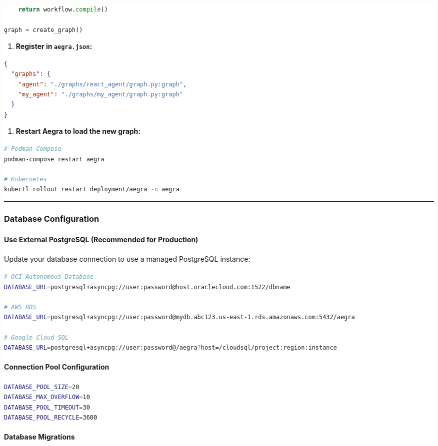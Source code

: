 ```python
    return workflow.compile()

graph = create_graph()
```

1. **Register in `aegra.json`:**

```json
{
  "graphs": {
    "agent": "./graphs/react_agent/graph.py:graph",
    "my_agent": "./graphs/my_agent/graph.py:graph"
  }
}
```

1. **Restart Aegra to load the new graph:**

```bash
# Podman Compose
podman-compose restart aegra

# Kubernetes
kubectl rollout restart deployment/aegra -n aegra
```

---

### Database Configuration

#### Use External PostgreSQL (Recommended for Production)

Update your database connection to use a managed PostgreSQL instance:

```bash
# OCI Autonomous Database
DATABASE_URL=postgresql+asyncpg://user:password@host.oraclecloud.com:1522/dbname

# AWS RDS
DATABASE_URL=postgresql+asyncpg://user:password@mydb.abc123.us-east-1.rds.amazonaws.com:5432/aegra

# Google Cloud SQL
DATABASE_URL=postgresql+asyncpg://user:password@/aegra?host=/cloudsql/project:region:instance
```

#### Connection Pool Configuration

```bash
DATABASE_POOL_SIZE=20
DATABASE_MAX_OVERFLOW=10
DATABASE_POOL_TIMEOUT=30
DATABASE_POOL_RECYCLE=3600
```

#### Database Migrations
